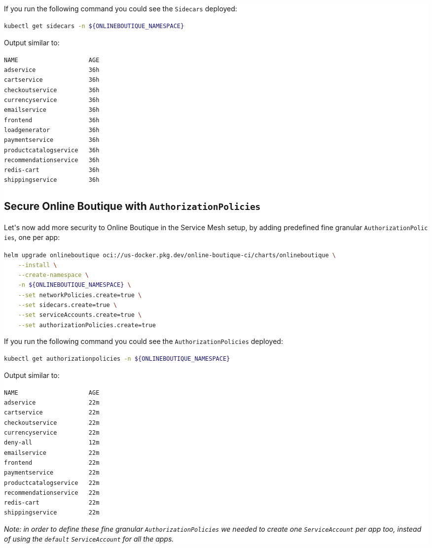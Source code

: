 If you run the following command you could see the `Sidecars` deployed:
```bash
kubectl get sidecars -n ${ONLINEBOUTIQUE_NAMESPACE}
```
Output similar to:
```plain
NAME                    AGE
adservice               36h
cartservice             36h
checkoutservice         36h
currencyservice         36h
emailservice            36h
frontend                36h
loadgenerator           36h
paymentservice          36h
productcatalogservice   36h
recommendationservice   36h
redis-cart              36h
shippingservice         36h
```

## Secure Online Boutique with `AuthorizationPolicies`

Let's now add more security to Online Boutique in the Service Mesh setup, by adding predefined fine granular `AuthorizationPolicies`, one per app:

```bash
helm upgrade onlineboutique oci://us-docker.pkg.dev/online-boutique-ci/charts/onlineboutique \
    --install \
    --create-namespace \
    -n ${ONLINEBOUTIQUE_NAMESPACE} \
    --set networkPolicies.create=true \
    --set sidecars.create=true \
    --set serviceAccounts.create=true \
    --set authorizationPolicies.create=true
```

If you run the following command you could see the `AuthorizationPolicies` deployed:
```bash
kubectl get authorizationpolicies -n ${ONLINEBOUTIQUE_NAMESPACE}
```
Output similar to:
```plain
NAME                    AGE
adservice               22m
cartservice             22m
checkoutservice         22m
currencyservice         22m
deny-all                12m
emailservice            22m
frontend                22m
paymentservice          22m
productcatalogservice   22m
recommendationservice   22m
redis-cart              22m
shippingservice         22m
```
_Note: in order to define these fine granular `AuthorizationPolicies` we needed to create one `ServiceAccount` per app too, instead of using the `default` `ServiceAccount` for all the apps._
